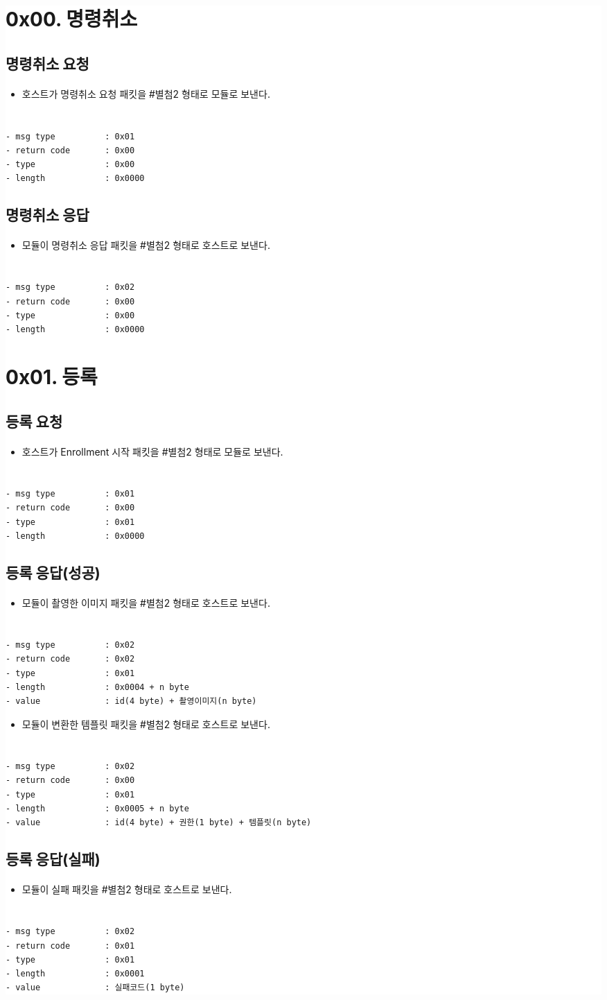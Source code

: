 
# 0x00. 명령취소
## 명령취소 요청
- 호스트가 명령취소 요청 패킷을 #별첨2 형태로 모듈로 보낸다.
#
	- msg type 			: 0x01
	- return code 		: 0x00
	- type				: 0x00
	- length 			: 0x0000
## 명령취소 응답
- 모듈이 명령취소 응답 패킷을 #별첨2 형태로 호스트로 보낸다.
#
	- msg type 			: 0x02
	- return code 		: 0x00
	- type				: 0x00
	- length 			: 0x0000
# 0x01. 등록
## 등록 요청
- 호스트가 Enrollment 시작 패킷을 #별첨2 형태로 모듈로 보낸다.
#
	- msg type 			: 0x01
	- return code 		: 0x00
	- type				: 0x01
	- length 			: 0x0000
	
## 등록 응답(성공)
- 모듈이 촬영한 이미지 패킷을 #별첨2 형태로 호스트로 보낸다.
#
	- msg type 			: 0x02
	- return code 		: 0x02
	- type				: 0x01
	- length 			: 0x0004 + n byte
	- value				: id(4 byte) + 촬영이미지(n byte)
- 모듈이 변환한 템플릿 패킷을 #별첨2 형태로 호스트로 보낸다.
#
	- msg type 			: 0x02
	- return code 		: 0x00
	- type				: 0x01
	- length 			: 0x0005 + n byte
	- value				: id(4 byte) + 권한(1 byte) + 템플릿(n byte)
## 등록 응답(실패)
- 모듈이 실패 패킷을 #별첨2 형태로 호스트로 보낸다.
#
	- msg type 			: 0x02
	- return code 		: 0x01
	- type				: 0x01
	- length 			: 0x0001
	- value				: 실패코드(1 byte)
